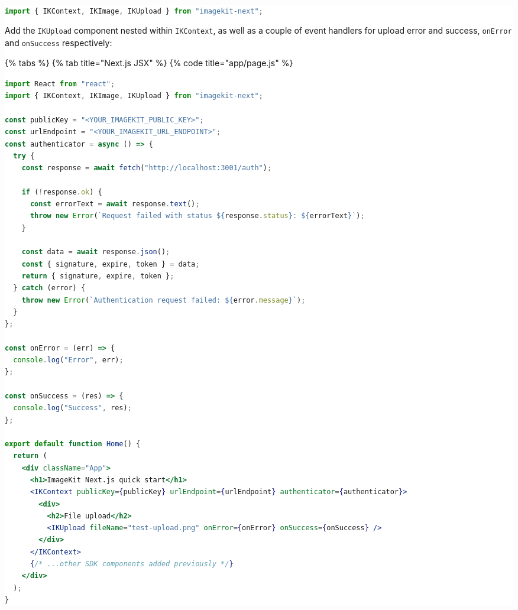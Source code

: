 ```jsx
import { IKContext, IKImage, IKUpload } from "imagekit-next";
```

Add the `IKUpload` component nested within `IKContext`, as well as a couple of event handlers for upload error and success, `onError` and `onSuccess` respectively:

{% tabs %}
{% tab title="Next.js JSX" %}
{% code title="app/page.js" %}

```jsx
import React from "react";
import { IKContext, IKImage, IKUpload } from "imagekit-next";

const publicKey = "<YOUR_IMAGEKIT_PUBLIC_KEY>";
const urlEndpoint = "<YOUR_IMAGEKIT_URL_ENDPOINT>";
const authenticator = async () => {
  try {
    const response = await fetch("http://localhost:3001/auth");

    if (!response.ok) {
      const errorText = await response.text();
      throw new Error(`Request failed with status ${response.status}: ${errorText}`);
    }

    const data = await response.json();
    const { signature, expire, token } = data;
    return { signature, expire, token };
  } catch (error) {
    throw new Error(`Authentication request failed: ${error.message}`);
  }
};

const onError = (err) => {
  console.log("Error", err);
};

const onSuccess = (res) => {
  console.log("Success", res);
};

export default function Home() {
  return (
    <div className="App">
      <h1>ImageKit Next.js quick start</h1>
      <IKContext publicKey={publicKey} urlEndpoint={urlEndpoint} authenticator={authenticator}>
        <div>
          <h2>File upload</h2>
          <IKUpload fileName="test-upload.png" onError={onError} onSuccess={onSuccess} />
        </div>
      </IKContext>
      {/* ...other SDK components added previously */}
    </div>
  );
}
```
